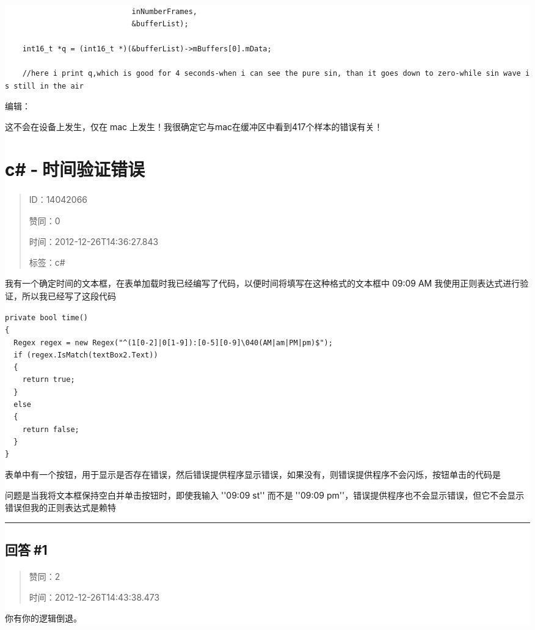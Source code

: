 ```
                             inNumberFrames,
                             &bufferList);

    int16_t *q = (int16_t *)(&bufferList)->mBuffers[0].mData;

    //here i print q,which is good for 4 seconds-when i can see the pure sin, than it goes down to zero-while sin wave is still in the air 
```

编辑：

这不会在设备上发生，仅在 mac 上发生！我很确定它与mac在缓冲区中看到417个样本的错误有关！

# c# - 时间验证错误

> ID：14042066
> 
> 赞同：0
> 
> 时间：2012-12-26T14:36:27.843
> 
> 标签：c#

我有一个确定时间的文本框，在表单加载时我已经编写了代码，以便时间将填写在这种格式的文本框中 09:09 AM 我使用正则表达式进行验证，所以我已经写了这段代码

```
private bool time()
{
  Regex regex = new Regex("^(1[0-2]|0[1-9]):[0-5][0-9]\040(AM|am|PM|pm)$");
  if (regex.IsMatch(textBox2.Text))
  {
    return true;
  }
  else
  {
    return false;
  }
} 
```

表单中有一个按钮，用于显示是否存在错误，然后错误提供程序显示错误，如果没有，则错误提供程序不会闪烁，按钮单击的代码是

问题是当我将文本框保持空白并单击按钮时，即使我输入 ''09:09 st'' 而不是 ''09:09 pm''，错误提供程序也不会显示错误，但它不会显示错误但我的正则表达式是赖特

* * *

## 回答 #1

> 赞同：2
> 
> 时间：2012-12-26T14:43:38.473

你有你的逻辑倒退。
